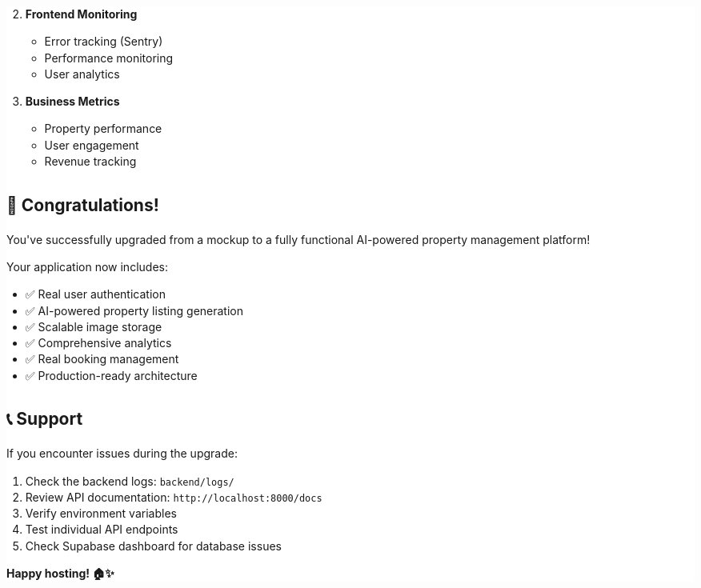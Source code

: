 2. **Frontend Monitoring**
   - Error tracking (Sentry)
   - Performance monitoring
   - User analytics

3. **Business Metrics**
   - Property performance
   - User engagement
   - Revenue tracking

## 🎉 Congratulations!

You've successfully upgraded from a mockup to a fully functional AI-powered property management platform! 

Your application now includes:
- ✅ Real user authentication
- ✅ AI-powered property listing generation
- ✅ Scalable image storage
- ✅ Comprehensive analytics
- ✅ Real booking management
- ✅ Production-ready architecture

## 📞 Support

If you encounter issues during the upgrade:
1. Check the backend logs: `backend/logs/`
2. Review API documentation: `http://localhost:8000/docs`
3. Verify environment variables
4. Test individual API endpoints
5. Check Supabase dashboard for database issues

**Happy hosting! 🏠✨**
